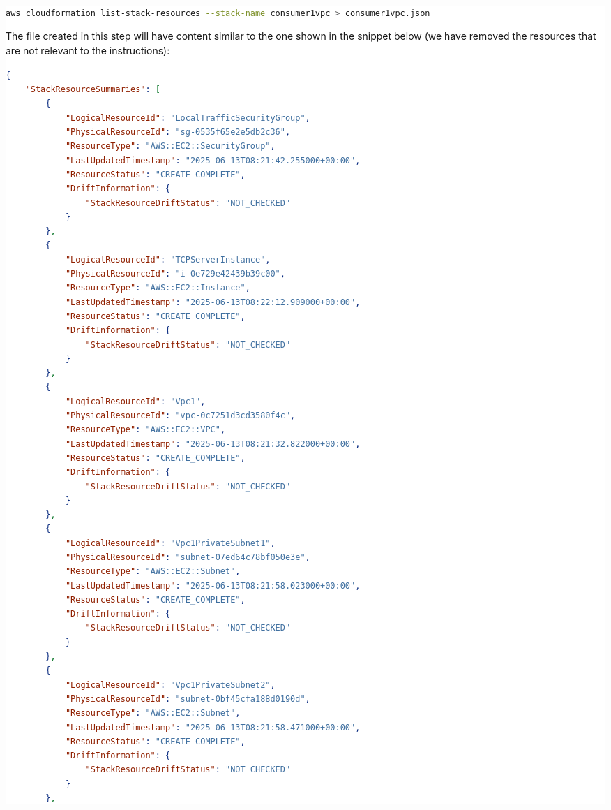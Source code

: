 ```bash
aws cloudformation list-stack-resources --stack-name consumer1vpc > consumer1vpc.json
```

The file created in this step will have content similar to the one shown in the snippet below (we have removed the resources that are not relevant to the instructions):

```json
{
    "StackResourceSummaries": [
        {
            "LogicalResourceId": "LocalTrafficSecurityGroup",
            "PhysicalResourceId": "sg-0535f65e2e5db2c36",
            "ResourceType": "AWS::EC2::SecurityGroup",
            "LastUpdatedTimestamp": "2025-06-13T08:21:42.255000+00:00",
            "ResourceStatus": "CREATE_COMPLETE",
            "DriftInformation": {
                "StackResourceDriftStatus": "NOT_CHECKED"
            }
        },
        {
            "LogicalResourceId": "TCPServerInstance",
            "PhysicalResourceId": "i-0e729e42439b39c00",
            "ResourceType": "AWS::EC2::Instance",
            "LastUpdatedTimestamp": "2025-06-13T08:22:12.909000+00:00",
            "ResourceStatus": "CREATE_COMPLETE",
            "DriftInformation": {
                "StackResourceDriftStatus": "NOT_CHECKED"
            }
        },
        {
            "LogicalResourceId": "Vpc1",
            "PhysicalResourceId": "vpc-0c7251d3cd3580f4c",
            "ResourceType": "AWS::EC2::VPC",
            "LastUpdatedTimestamp": "2025-06-13T08:21:32.822000+00:00",
            "ResourceStatus": "CREATE_COMPLETE",
            "DriftInformation": {
                "StackResourceDriftStatus": "NOT_CHECKED"
            }
        },
        {
            "LogicalResourceId": "Vpc1PrivateSubnet1",
            "PhysicalResourceId": "subnet-07ed64c78bf050e3e",
            "ResourceType": "AWS::EC2::Subnet",
            "LastUpdatedTimestamp": "2025-06-13T08:21:58.023000+00:00",
            "ResourceStatus": "CREATE_COMPLETE",
            "DriftInformation": {
                "StackResourceDriftStatus": "NOT_CHECKED"
            }
        },
        {
            "LogicalResourceId": "Vpc1PrivateSubnet2",
            "PhysicalResourceId": "subnet-0bf45cfa188d0190d",
            "ResourceType": "AWS::EC2::Subnet",
            "LastUpdatedTimestamp": "2025-06-13T08:21:58.471000+00:00",
            "ResourceStatus": "CREATE_COMPLETE",
            "DriftInformation": {
                "StackResourceDriftStatus": "NOT_CHECKED"
            }
        },
```
